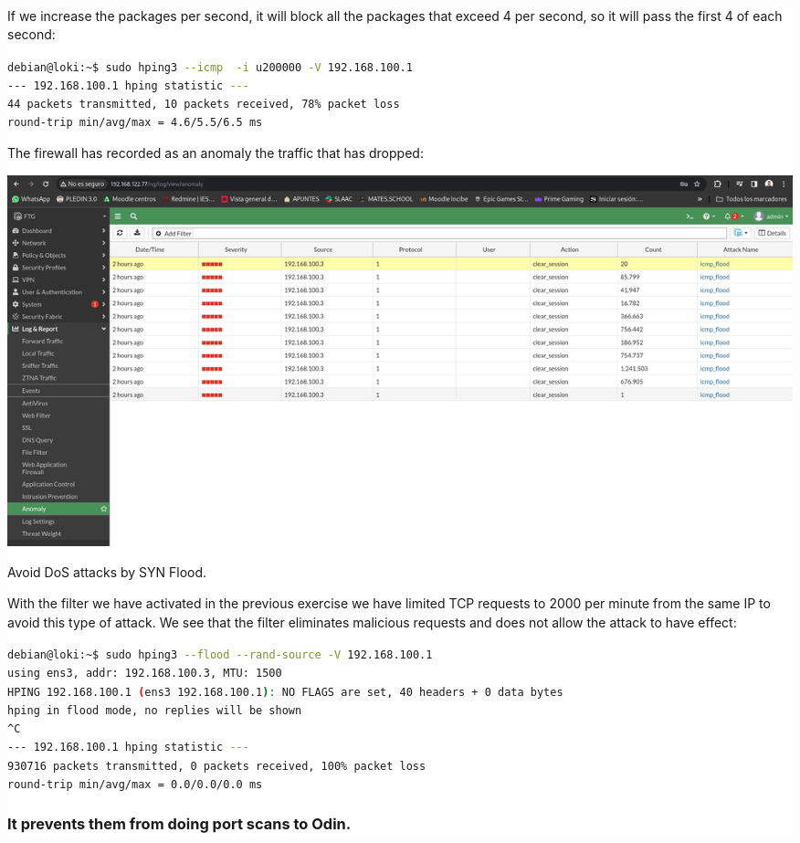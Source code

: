 If we increase the packages per second, it will block all the packages that exceed 4 per second, so it will pass the first 4 of each second:

```bash
debian@loki:~$ sudo hping3 --icmp  -i u200000 -V 192.168.100.1
--- 192.168.100.1 hping statistic ---
44 packets transmitted, 10 packets received, 78% packet loss
round-trip min/avg/max = 4.6/5.5/6.5 ms
```

The firewall has recorded as an anomaly the traffic that has dropped:

![](/cortafuegos/fortinet_dos/img/Pastedimage20240329224119.png)


Avoid DoS attacks by SYN Flood.

With the filter we have activated in the previous exercise we have limited TCP requests to 2000 per minute from the same IP to avoid this type of attack. We see that the filter eliminates malicious requests and does not allow the attack to have effect:

```bash
debian@loki:~$ sudo hping3 --flood --rand-source -V 192.168.100.1
using ens3, addr: 192.168.100.3, MTU: 1500
HPING 192.168.100.1 (ens3 192.168.100.1): NO FLAGS are set, 40 headers + 0 data bytes
hping in flood mode, no replies will be shown
^C
--- 192.168.100.1 hping statistic ---
930716 packets transmitted, 0 packets received, 100% packet loss
round-trip min/avg/max = 0.0/0.0/0.0 ms
```

### It prevents them from doing port scans to Odin.
